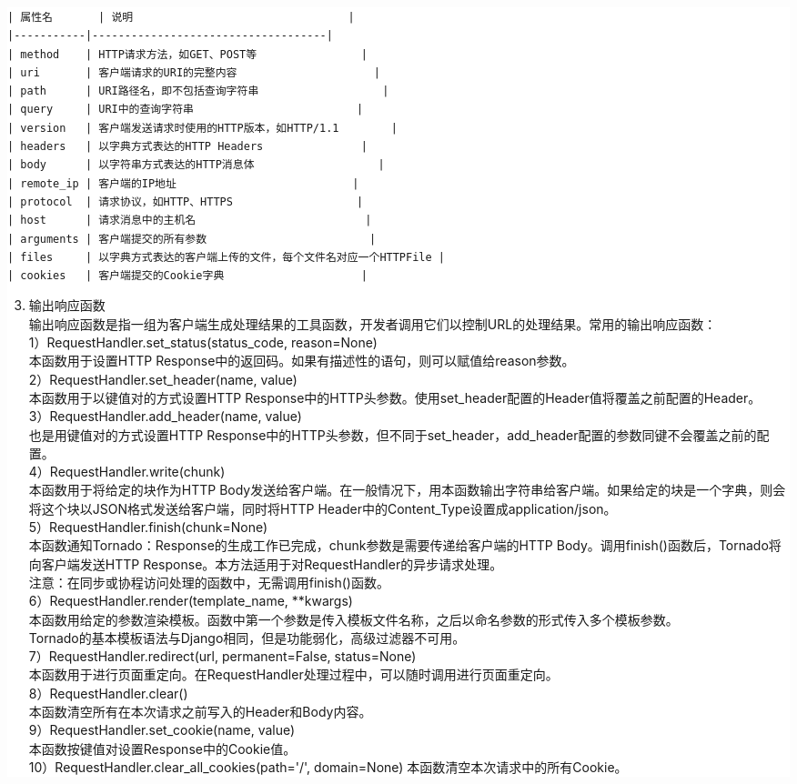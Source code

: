     | 属性名       | 说明                                 |
    |-----------|------------------------------------|
    | method    | HTTP请求方法，如GET、POST等                |
    | uri       | 客户端请求的URI的完整内容                     |
    | path      | URI路径名，即不包括查询字符串                   |
    | query     | URI中的查询字符串                         |
    | version   | 客户端发送请求时使用的HTTP版本，如HTTP/1.1        |
    | headers   | 以字典方式表达的HTTP Headers               |
    | body      | 以字符串方式表达的HTTP消息体                   |
    | remote_ip | 客户端的IP地址                           |
    | protocol  | 请求协议，如HTTP、HTTPS                   |
    | host      | 请求消息中的主机名                          |
    | arguments | 客户端提交的所有参数                         |
    | files     | 以字典方式表达的客户端上传的文件，每个文件名对应一个HTTPFile |
    | cookies   | 客户端提交的Cookie字典                     |

3. 输出响应函数  
输出响应函数是指一组为客户端生成处理结果的工具函数，开发者调用它们以控制URL的处理结果。常用的输出响应函数：  
1）RequestHandler.set_status(status_code, reason=None)  
本函数用于设置HTTP Response中的返回码。如果有描述性的语句，则可以赋值给reason参数。  
2）RequestHandler.set_header(name, value)  
本函数用于以键值对的方式设置HTTP Response中的HTTP头参数。使用set_header配置的Header值将覆盖之前配置的Header。  
3）RequestHandler.add_header(name, value)  
也是用键值对的方式设置HTTP Response中的HTTP头参数，但不同于set_header，add_header配置的参数同键不会覆盖之前的配置。  
4）RequestHandler.write(chunk)  
本函数用于将给定的块作为HTTP Body发送给客户端。在一般情况下，用本函数输出字符串给客户端。如果给定的块是一个字典，则会将这个块以JSON格式发送给客户端，同时将HTTP Header中的Content_Type设置成application/json。  
5）RequestHandler.finish(chunk=None)  
本函数通知Tornado：Response的生成工作已完成，chunk参数是需要传递给客户端的HTTP Body。调用finish()函数后，Tornado将向客户端发送HTTP Response。本方法适用于对RequestHandler的异步请求处理。  
注意：在同步或协程访问处理的函数中，无需调用finish()函数。  
6）RequestHandler.render(template_name, **kwargs)  
本函数用给定的参数渲染模板。函数中第一个参数是传入模板文件名称，之后以命名参数的形式传入多个模板参数。  
Tornado的基本模板语法与Django相同，但是功能弱化，高级过滤器不可用。  
7）RequestHandler.redirect(url, permanent=False, status=None)  
本函数用于进行页面重定向。在RequestHandler处理过程中，可以随时调用进行页面重定向。  
8）RequestHandler.clear()  
本函数清空所有在本次请求之前写入的Header和Body内容。  
9）RequestHandler.set_cookie(name, value)  
本函数按键值对设置Response中的Cookie值。  
10）RequestHandler.clear_all_cookies(path='/', domain=None)
本函数清空本次请求中的所有Cookie。
